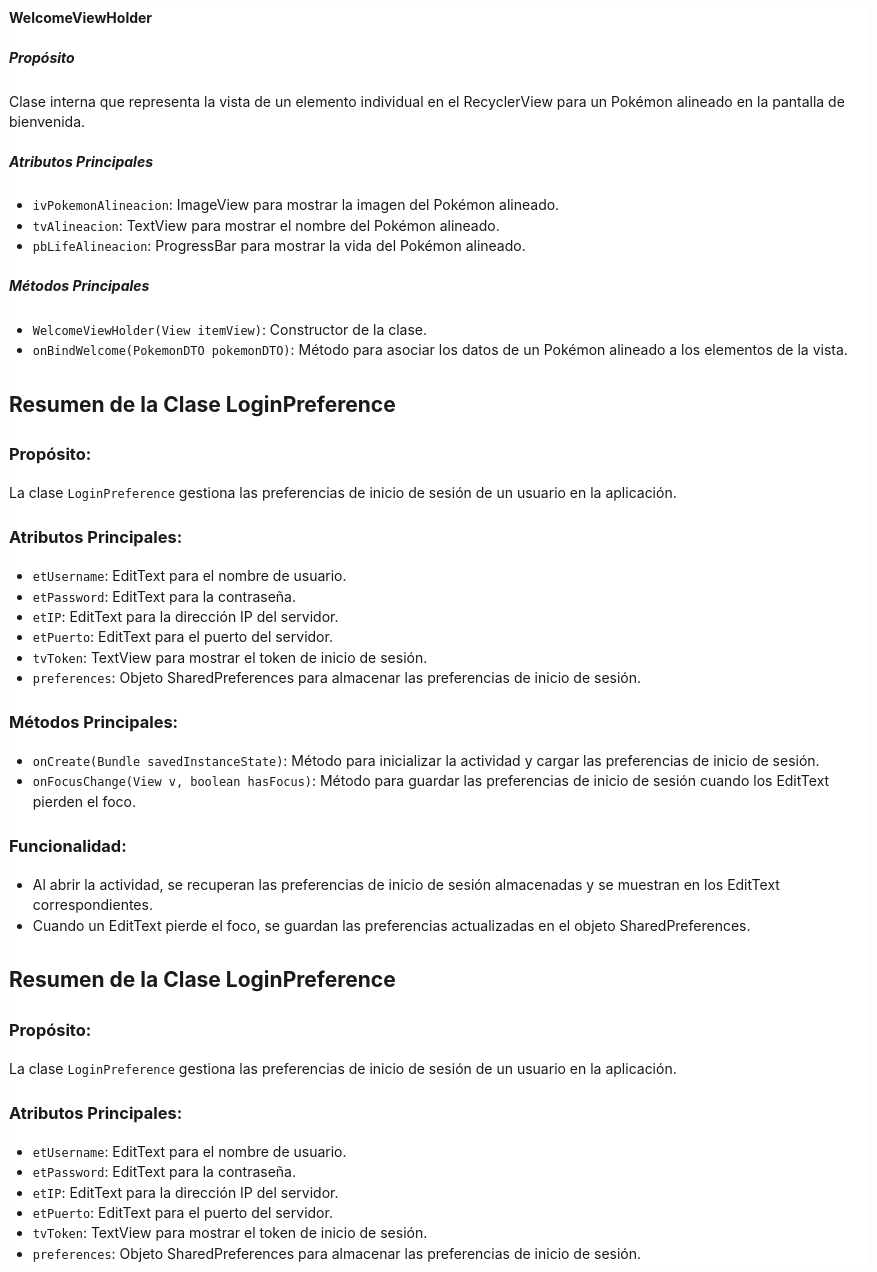#### WelcomeViewHolder

##### Propósito
Clase interna que representa la vista de un elemento individual en el RecyclerView para un Pokémon alineado en la pantalla de bienvenida.

##### Atributos Principales
- `ivPokemonAlineacion`: ImageView para mostrar la imagen del Pokémon alineado.
- `tvAlineacion`: TextView para mostrar el nombre del Pokémon alineado.
- `pbLifeAlineacion`: ProgressBar para mostrar la vida del Pokémon alineado.

##### Métodos Principales
- `WelcomeViewHolder(View itemView)`: Constructor de la clase.
- `onBindWelcome(PokemonDTO pokemonDTO)`: Método para asociar los datos de un Pokémon alineado a los elementos de la vista.

## Resumen de la Clase LoginPreference

### Propósito:
La clase `LoginPreference` gestiona las preferencias de inicio de sesión de un usuario en la aplicación.

### Atributos Principales:
- `etUsername`: EditText para el nombre de usuario.
- `etPassword`: EditText para la contraseña.
- `etIP`: EditText para la dirección IP del servidor.
- `etPuerto`: EditText para el puerto del servidor.
- `tvToken`: TextView para mostrar el token de inicio de sesión.
- `preferences`: Objeto SharedPreferences para almacenar las preferencias de inicio de sesión.

### Métodos Principales:
- `onCreate(Bundle savedInstanceState)`: Método para inicializar la actividad y cargar las preferencias de inicio de sesión.
- `onFocusChange(View v, boolean hasFocus)`: Método para guardar las preferencias de inicio de sesión cuando los EditText pierden el foco.

### Funcionalidad:
- Al abrir la actividad, se recuperan las preferencias de inicio de sesión almacenadas y se muestran en los EditText correspondientes.
- Cuando un EditText pierde el foco, se guardan las preferencias actualizadas en el objeto SharedPreferences.

## Resumen de la Clase LoginPreference

### Propósito:
La clase `LoginPreference` gestiona las preferencias de inicio de sesión de un usuario en la aplicación.

### Atributos Principales:
- `etUsername`: EditText para el nombre de usuario.
- `etPassword`: EditText para la contraseña.
- `etIP`: EditText para la dirección IP del servidor.
- `etPuerto`: EditText para el puerto del servidor.
- `tvToken`: TextView para mostrar el token de inicio de sesión.
- `preferences`: Objeto SharedPreferences para almacenar las preferencias de inicio de sesión.
